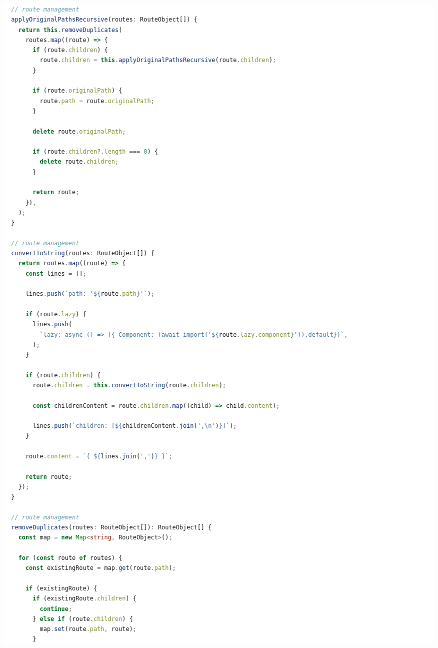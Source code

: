 ```ts
  // route management
  applyOriginalPathsRecursive(routes: RouteObject[]) {
    return this.removeDuplicates(
      routes.map((route) => {
        if (route.children) {
          route.children = this.applyOriginalPathsRecursive(route.children);
        }

        if (route.originalPath) {
          route.path = route.originalPath;
        }

        delete route.originalPath;

        if (route.children?.length === 0) {
          delete route.children;
        }

        return route;
      }),
    );
  }

  // route management
  convertToString(routes: RouteObject[]) {
    return routes.map((route) => {
      const lines = [];

      lines.push(`path: '${route.path}'`);

      if (route.lazy) {
        lines.push(
          `lazy: async () => ({ Component: (await import('${route.lazy.component}')).default})`,
        );
      }

      if (route.children) {
        route.children = this.convertToString(route.children);

        const childrenContent = route.children.map((child) => child.content);

        lines.push(`children: [${childrenContent.join(',\n')}]`);
      }

      route.content = `{ ${lines.join(',')} }`;

      return route;
    });
  }

  // route management
  removeDuplicates(routes: RouteObject[]): RouteObject[] {
    const map = new Map<string, RouteObject>();

    for (const route of routes) {
      const existingRoute = map.get(route.path);

      if (existingRoute) {
        if (existingRoute.children) {
          continue;
        } else if (route.children) {
          map.set(route.path, route);
        }
```

  [key: string]: LockfileDependency;
  [key: string]: Array<HedHogDependency>;